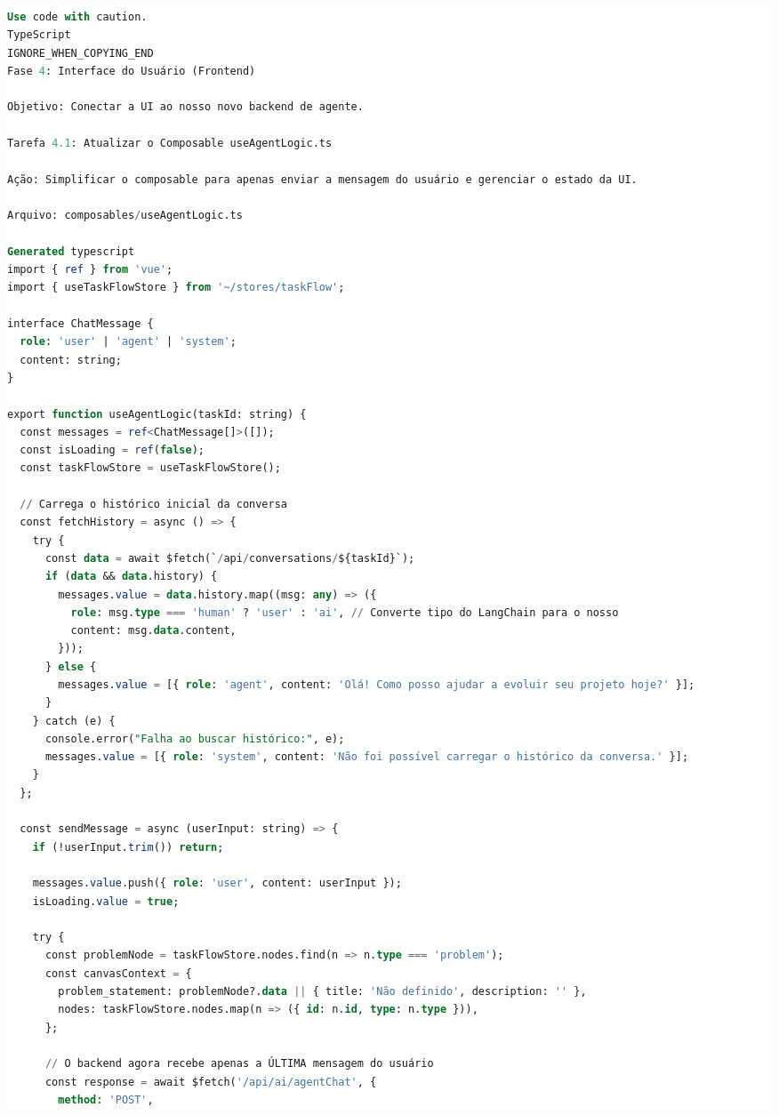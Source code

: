 ```sql
Use code with caution.
TypeScript
IGNORE_WHEN_COPYING_END
Fase 4: Interface do Usuário (Frontend)

Objetivo: Conectar a UI ao nosso novo backend de agente.

Tarefa 4.1: Atualizar o Composable useAgentLogic.ts

Ação: Simplificar o composable para apenas enviar a mensagem do usuário e gerenciar o estado da UI.

Arquivo: composables/useAgentLogic.ts

Generated typescript
import { ref } from 'vue';
import { useTaskFlowStore } from '~/stores/taskFlow';

interface ChatMessage {
  role: 'user' | 'agent' | 'system';
  content: string;
}

export function useAgentLogic(taskId: string) {
  const messages = ref<ChatMessage[]>([]);
  const isLoading = ref(false);
  const taskFlowStore = useTaskFlowStore();

  // Carrega o histórico inicial da conversa
  const fetchHistory = async () => {
    try {
      const data = await $fetch(`/api/conversations/${taskId}`);
      if (data && data.history) {
        messages.value = data.history.map((msg: any) => ({
          role: msg.type === 'human' ? 'user' : 'ai', // Converte tipo do LangChain para o nosso
          content: msg.data.content,
        }));
      } else {
        messages.value = [{ role: 'agent', content: 'Olá! Como posso ajudar a evoluir seu projeto hoje?' }];
      }
    } catch (e) {
      console.error("Falha ao buscar histórico:", e);
      messages.value = [{ role: 'system', content: 'Não foi possível carregar o histórico da conversa.' }];
    }
  };

  const sendMessage = async (userInput: string) => {
    if (!userInput.trim()) return;

    messages.value.push({ role: 'user', content: userInput });
    isLoading.value = true;

    try {
      const problemNode = taskFlowStore.nodes.find(n => n.type === 'problem');
      const canvasContext = {
        problem_statement: problemNode?.data || { title: 'Não definido', description: '' },
        nodes: taskFlowStore.nodes.map(n => ({ id: n.id, type: n.type })),
      };

      // O backend agora recebe apenas a ÚLTIMA mensagem do usuário
      const response = await $fetch('/api/ai/agentChat', {
        method: 'POST',
```

[key: string]: any;